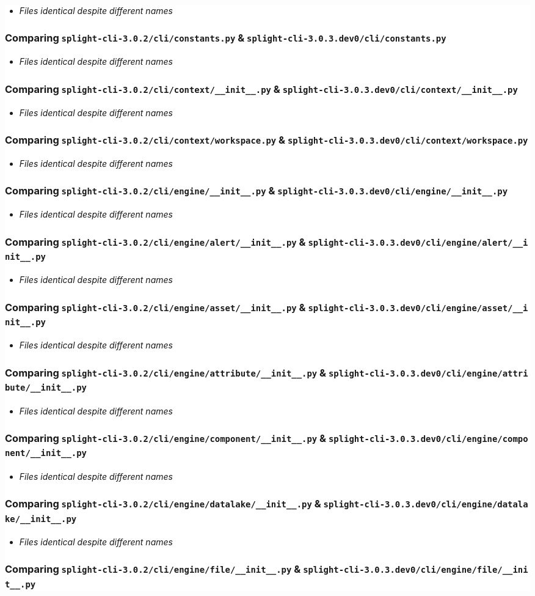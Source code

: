  * *Files identical despite different names*

### Comparing `splight-cli-3.0.2/cli/constants.py` & `splight-cli-3.0.3.dev0/cli/constants.py`

 * *Files identical despite different names*

### Comparing `splight-cli-3.0.2/cli/context/__init__.py` & `splight-cli-3.0.3.dev0/cli/context/__init__.py`

 * *Files identical despite different names*

### Comparing `splight-cli-3.0.2/cli/context/workspace.py` & `splight-cli-3.0.3.dev0/cli/context/workspace.py`

 * *Files identical despite different names*

### Comparing `splight-cli-3.0.2/cli/engine/__init__.py` & `splight-cli-3.0.3.dev0/cli/engine/__init__.py`

 * *Files identical despite different names*

### Comparing `splight-cli-3.0.2/cli/engine/alert/__init__.py` & `splight-cli-3.0.3.dev0/cli/engine/alert/__init__.py`

 * *Files identical despite different names*

### Comparing `splight-cli-3.0.2/cli/engine/asset/__init__.py` & `splight-cli-3.0.3.dev0/cli/engine/asset/__init__.py`

 * *Files identical despite different names*

### Comparing `splight-cli-3.0.2/cli/engine/attribute/__init__.py` & `splight-cli-3.0.3.dev0/cli/engine/attribute/__init__.py`

 * *Files identical despite different names*

### Comparing `splight-cli-3.0.2/cli/engine/component/__init__.py` & `splight-cli-3.0.3.dev0/cli/engine/component/__init__.py`

 * *Files identical despite different names*

### Comparing `splight-cli-3.0.2/cli/engine/datalake/__init__.py` & `splight-cli-3.0.3.dev0/cli/engine/datalake/__init__.py`

 * *Files identical despite different names*

### Comparing `splight-cli-3.0.2/cli/engine/file/__init__.py` & `splight-cli-3.0.3.dev0/cli/engine/file/__init__.py`
